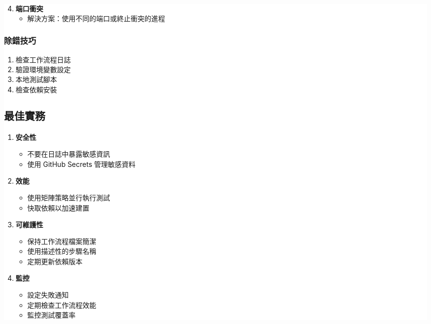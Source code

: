 4. **端口衝突**
   - 解決方案：使用不同的端口或終止衝突的進程

### 除錯技巧

1. 檢查工作流程日誌
2. 驗證環境變數設定
3. 本地測試腳本
4. 檢查依賴安裝

## 最佳實務

1. **安全性**
   - 不要在日誌中暴露敏感資訊
   - 使用 GitHub Secrets 管理敏感資料

2. **效能**
   - 使用矩陣策略並行執行測試
   - 快取依賴以加速建置

3. **可維護性**
   - 保持工作流程檔案簡潔
   - 使用描述性的步驟名稱
   - 定期更新依賴版本

4. **監控**
   - 設定失敗通知
   - 定期檢查工作流程效能
   - 監控測試覆蓋率

